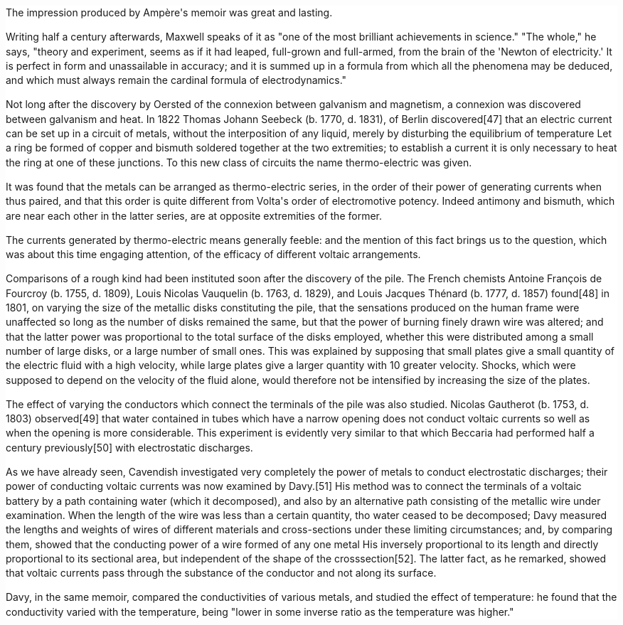 The impression produced by Ampère's memoir was great and lasting. 

Writing half a century afterwards, Maxwell speaks of it as "one of the most brilliant achievements in science." "The whole," he says, "theory and experiment, seems as if it had leaped, full-grown and full-armed, from the brain of the 'Newton of electricity.' It is perfect in form and unassailable in accuracy; and it is summed up in a formula from which all the phenomena may be deduced, and which must always remain the cardinal formula of electrodynamics."

Not long after the discovery by Oersted of the connexion between galvanism and magnetism, a connexion was discovered between galvanism and heat. In 1822 Thomas Johann Seebeck (b. 1770, d. 1831), of Berlin discovered[47] that an electric current can be set up in a circuit of metals, without the interposition of any liquid, merely by disturbing the equilibrium of temperature Let a ring be formed of copper and bismuth soldered together at the two extremities; to establish a current it is only necessary to heat the ring at one of these junctions. To this new class of circuits the name thermo-electric was given.

It was found that the metals can be arranged as thermo-electric series, in the order of their power of generating currents when thus paired, and that this order is quite different from Volta's order of electromotive potency. Indeed antimony and bismuth, which are near each other in the latter series, are at opposite extremities of the former.

The currents generated by thermo-electric means generally feeble: and the mention of this fact brings us to the question, which was about this time engaging attention, of the efficacy of different voltaic arrangements.

Comparisons of a rough kind had been instituted soon after the discovery of the pile. The French chemists Antoine François de Fourcroy (b. 1755, d. 1809), Louis Nicolas Vauquelin (b. 1763, d. 1829), and Louis Jacques Thénard (b. 1777, d. 1857) found[48] in 1801, on varying the size of the metallic disks constituting the pile, that the sensations produced on the human frame were unaffected so long as the number of disks remained the same, but that the power of burning finely drawn wire was altered; and that the latter power was proportional to the total surface of the disks employed, whether this were distributed among a small number of large disks, or a large number of small ones. This was explained by supposing that small plates give a small quantity of the electric fluid with a high velocity, while large plates give a larger quantity with 10 greater velocity. Shocks, which were supposed to depend on the velocity of the fluid alone, would therefore not be intensified by increasing the size of the plates.

The effect of varying the conductors which connect the terminals of the pile was also studied. Nicolas Gautherot (b. 1753, d. 1803) observed[49] that water contained in tubes which have a narrow opening does not conduct voltaic currents so well as when the opening is more considerable. This experiment is evidently very similar to that which Beccaria had performed half a century previously[50] with electrostatic discharges.

As we have already seen, Cavendish investigated very completely the power of metals to conduct electrostatic discharges; their power of conducting voltaic currents was now examined by Davy.[51] His method was to connect the terminals of a voltaic battery by a path containing water (which it decomposed), and also by an alternative path consisting of the metallic wire under examination. When the length of the wire was less than a certain quantity, tho water ceased to be decomposed; Davy measured the lengths and weights of wires of different materials and cross-sections under these limiting circumstances; and, by comparing them, showed that the conducting power of a wire formed of any one metal His inversely proportional to its length and directly proportional to its sectional area, but independent of the shape of the crosssection[52]. The latter fact, as he remarked, showed that voltaic currents pass through the substance of the conductor and not along its surface.

Davy, in the same memoir, compared the conductivities of various metals, and studied the effect of temperature: he found that the conductivity varied with the temperature, being "lower in some inverse ratio as the temperature was higher."
